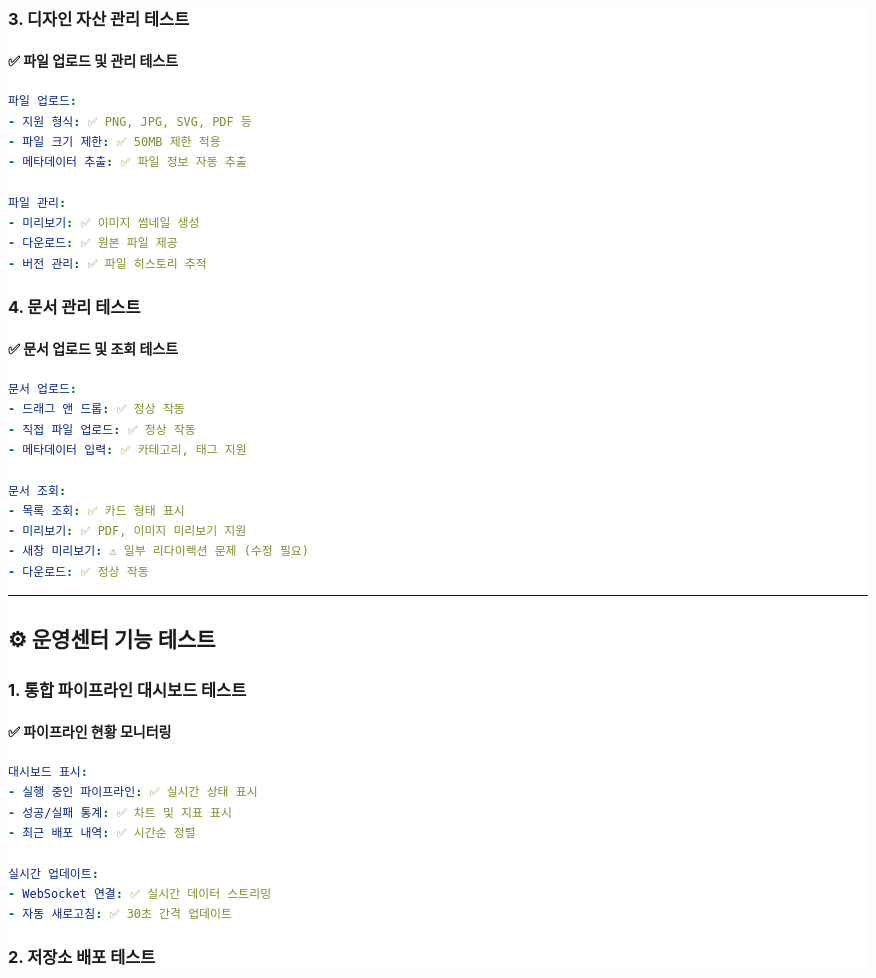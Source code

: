 ### 3. 디자인 자산 관리 테스트

#### ✅ 파일 업로드 및 관리 테스트
```yaml
파일 업로드:
- 지원 형식: ✅ PNG, JPG, SVG, PDF 등
- 파일 크기 제한: ✅ 50MB 제한 적용
- 메타데이터 추출: ✅ 파일 정보 자동 추출

파일 관리:
- 미리보기: ✅ 이미지 썸네일 생성
- 다운로드: ✅ 원본 파일 제공
- 버전 관리: ✅ 파일 히스토리 추적
```

### 4. 문서 관리 테스트

#### ✅ 문서 업로드 및 조회 테스트
```yaml
문서 업로드:
- 드래그 앤 드롭: ✅ 정상 작동
- 직접 파일 업로드: ✅ 정상 작동
- 메타데이터 입력: ✅ 카테고리, 태그 지원

문서 조회:
- 목록 조회: ✅ 카드 형태 표시
- 미리보기: ✅ PDF, 이미지 미리보기 지원
- 새창 미리보기: ⚠️ 일부 리다이렉션 문제 (수정 필요)
- 다운로드: ✅ 정상 작동
```

---

## ⚙️ 운영센터 기능 테스트

### 1. 통합 파이프라인 대시보드 테스트

#### ✅ 파이프라인 현황 모니터링
```yaml
대시보드 표시:
- 실행 중인 파이프라인: ✅ 실시간 상태 표시
- 성공/실패 통계: ✅ 차트 및 지표 표시
- 최근 배포 내역: ✅ 시간순 정렬

실시간 업데이트:
- WebSocket 연결: ✅ 실시간 데이터 스트리밍
- 자동 새로고침: ✅ 30초 간격 업데이트
```

### 2. 저장소 배포 테스트
